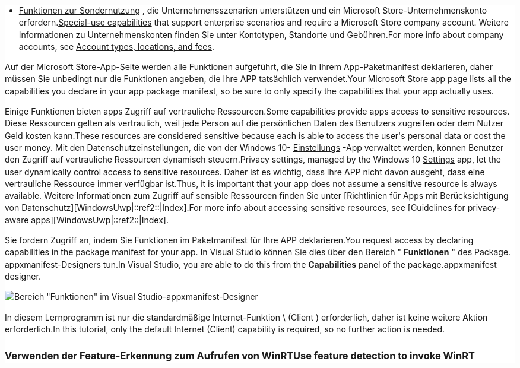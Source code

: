 *   <span data-ttu-id="ef6a7-236">[Funktionen zur Sondernutzung][WindowsUwpPackagingAppCapabilitiesSpecialRestricted] , die Unternehmensszenarien unterstützen und ein Microsoft Store-Unternehmenskonto erfordern.</span><span class="sxs-lookup"><span data-stu-id="ef6a7-236">[Special-use capabilities][WindowsUwpPackagingAppCapabilitiesSpecialRestricted] that support enterprise scenarios and require a Microsoft Store company account.</span></span>  <span data-ttu-id="ef6a7-237">Weitere Informationen zu Unternehmenskonten finden Sie unter [Kontotypen, Standorte und Gebühren][WindowsUwpPublishAccountTypesLocationsFees].</span><span class="sxs-lookup"><span data-stu-id="ef6a7-237">For more info about company accounts, see [Account types, locations, and fees][WindowsUwpPublishAccountTypesLocationsFees].</span></span>

<span data-ttu-id="ef6a7-238">Auf der Microsoft Store-App-Seite werden alle Funktionen aufgeführt, die Sie in Ihrem App-Paketmanifest deklarieren, daher müssen Sie unbedingt nur die Funktionen angeben, die Ihre APP tatsächlich verwendet.</span><span class="sxs-lookup"><span data-stu-id="ef6a7-238">Your Microsoft Store app page lists all the capabilities you declare in your app package manifest, so be sure to only specify the capabilities that your app actually uses.</span></span>

<span data-ttu-id="ef6a7-239">Einige Funktionen bieten apps Zugriff auf vertrauliche Ressourcen.</span><span class="sxs-lookup"><span data-stu-id="ef6a7-239">Some capabilities provide apps access to sensitive resources.</span></span>  <span data-ttu-id="ef6a7-240">Diese Ressourcen gelten als vertraulich, weil jede Person auf die persönlichen Daten des Benutzers zugreifen oder dem Nutzer Geld kosten kann.</span><span class="sxs-lookup"><span data-stu-id="ef6a7-240">These resources are considered sensitive because each is able to access the user's personal data or cost the user money.</span></span>  <span data-ttu-id="ef6a7-241">Mit den Datenschutzeinstellungen, die von der Windows 10- [Einstellungs][BingResultsWindows10Settings] -App verwaltet werden, können Benutzer den Zugriff auf vertrauliche Ressourcen dynamisch steuern.</span><span class="sxs-lookup"><span data-stu-id="ef6a7-241">Privacy settings, managed by the Windows 10 [Settings][BingResultsWindows10Settings] app, let the user dynamically control access to sensitive resources.</span></span>  <span data-ttu-id="ef6a7-242">Daher ist es wichtig, dass Ihre APP nicht davon ausgeht, dass eine vertrauliche Ressource immer verfügbar ist.</span><span class="sxs-lookup"><span data-stu-id="ef6a7-242">Thus, it is important that your app does not assume a sensitive resource is always available.</span></span>  <span data-ttu-id="ef6a7-243">Weitere Informationen zum Zugriff auf sensible Ressourcen finden Sie unter [Richtlinien für Apps mit Berücksichtigung von Datenschutz][WindowsUwp|::ref2::|Index].</span><span class="sxs-lookup"><span data-stu-id="ef6a7-243">For more info about accessing sensitive resources, see [Guidelines for privacy-aware apps][WindowsUwp|::ref2::|Index].</span></span>  

<span data-ttu-id="ef6a7-244">Sie fordern Zugriff an, indem Sie Funktionen im Paketmanifest für Ihre APP deklarieren.</span><span class="sxs-lookup"><span data-stu-id="ef6a7-244">You request access by declaring capabilities in the package manifest for your app.</span></span>  <span data-ttu-id="ef6a7-245">In Visual Studio können Sie dies über den Bereich " **Funktionen** " des Package. appxmanifest-Designers tun.</span><span class="sxs-lookup"><span data-stu-id="ef6a7-245">In Visual Studio, you are able to do this from the **Capabilities** panel of the package.appxmanifest designer.</span></span>  

![Bereich "Funktionen" im Visual Studio-appxmanifest-Designer](media/vs-appxmanifest-editor-capabilities.png)  

<span data-ttu-id="ef6a7-247">In diesem Lernprogramm ist nur die standardmäßige Internet-Funktion \ (Client \) erforderlich, daher ist keine weitere Aktion erforderlich.</span><span class="sxs-lookup"><span data-stu-id="ef6a7-247">In this tutorial, only the default Internet \(Client\) capability is required, so no further action is needed.</span></span>  

### <span data-ttu-id="ef6a7-248">Verwenden der Feature-Erkennung zum Aufrufen von WinRT</span><span class="sxs-lookup"><span data-stu-id="ef6a7-248">Use feature detection to invoke WinRT</span></span>  


[PwaGetStarted]: ./get-started.md "Erste Schritte mit Progressive Web-Apps"  
[PwaIndexWindows10]: ./index.md#pwas-on-windows-10-edgehtml "PWAs unter Windows 10 (EdgeHTML) – Progressive Web-Apps unter Windows"  
[DevToolsGuide]: ../devtools-guide.md "Microsoft Edge (EdgeHTML)-Entwickler Tools"  
[DevToolsGuideMicrosoftStoreApp]: ../devtools-guide.md#microsoft-store-app "Microsoft Store-App – Microsoft Edge (EdgeHTML)-Entwickler Tools"  
[DevToolsGuideServiceWorkers]: ../devtools-guide/service-workers.md "Dienstmitarbeiter"  
[DevToolsProtocol01ClientsEdgePreview]: ../devtools-protocol/0.1/clients.md#microsoft-edge-devtools-preview "Microsoft Edge DevTools-Vorschau – DevTools-Protokoll-Clients"  
[DevGuideWhatsNew]: ../dev-guide/whats-new.md "Neuerungen in EdgeHTML"  
[WindowsRuntime]: ../windows-runtime/index.md "Windows-Runtime (WinRT) für JavaScript"  
[WindowRuntimeUsingJavascript]: ../windows-runtime/using-the-windows-runtime-in-javascript.md "Verwenden der Windows-Runtime in JavaScript"  
[ScriptingJsinrtHandlingWinRTEvents]: /scripting/jswinrt/handling-windows-runtime-events-in-javascript "Behandeln von Windows-Runtime-Ereignissen in JavaScript"  
[ScriptingJsinrtUsingWinRT]: /scripting/jswinrt/using-windows-runtime-asynchronous-methods "Verwenden von asynchronen Windows-Runtime-Methoden"  
[ScriptingJsinrtUsingWinRTCasingConventions]:  /scripting/jswinrt/using-the-windows-runtime-in-javascript#casing-conventions-with-windows-runtime-features "Konventionen für die Groß-/Kleinschreibung mit Windows-Runtime-Features – verwenden der Windows-Runtime in JavaScript"  
[UwpApiIndex]: /uwp/api/index "Windows UWP-Namespaces"  
[UwpApiWindowsUiPopups]: /uwp/api/windows.ui.popups "Windows. UI. Popups-Namespace"  
[UwpApiWindowsUiWebuiWebapplicationActivated]: /uwp/api/windows.ui.webui.webuiapplication.activated "WebUIApplication. Activated-Ereignis"  
[UwpExtensionSdkDeviceFamiliesOverview]: /uwp/extension-sdks/device-families-overview "Übersicht über Gerätefamilien"  
[UwpSchemasAppxpackageUapmanifestschemaGeneratePackageManifest]: /uwp/schemas/appxpackage/uapmanifestschema/generate-package-manifest "So generiert Visual Studio ein App-Paketmanifest"  
[WindowsUWPIndex]: /windows/uwp/index "Dokumentation zur universellen Windows-Plattform"  
[WindowsUWPGetStartedGuide]: /windows/uwp/get-started/universal-application-platform-guide "Was ist eine APP für die universelle Windows-Plattform (UWP)?"  
[WindowsUWPGetStartedEnable]: /windows/uwp/get-started/enable-your-device-for-development "Aktivieren Ihres Geräts für die Entwicklung"  
[WindowsUwpSecurityIndex]: /windows/uwp/security/index "Sicherheits"  
[WindowsUwpPublishAccountTypesLocationsFees]: /windows/uwp/publish/account-types-locations-and-fees "Kontotypen, Standorte und Gebühren"  
[WindowsUwpPackagingAppCapabilitiesSpecialRestricted]: /windows/uwp/packaging/app-capability-declarations#special-and-restricted-capabilities "Eingeschränkte Funktionen"  
[WindowsUwpPackagingAppCapabilitiesDevice]: /windows/uwp/packaging/app-capability-declarations#device-capabilities "Gerätefunktionen"  
[WindowsUwpPackagingAppCapabilitiesGeneralUse]: /windows/uwp/packaging/app-capability-declarations#general-use-capabilities "Funktionen zur allgemeinen Nutzung"  
[WindowsUwpPackagingAppCapabilities]: /windows/uwp/packaging/app-capability-declarations "App-Funktionsdeklarationen"  
[BingResultsWindows10Settings]: https://binged.it/2lOGSH0 "Windows 10-Einstellungen – Bing"  
[GithubWinjsWinjs]: https://github.com/winjs/winjs "winjs/winjs | GitHub"  
[MicrosoftDeveloperStorePublishApps]: https://developer.microsoft.com/store/publish-apps/index "Veröffentlichen von Windows-apps und-spielen"  
[MicrosoftDeveloperWindowsApps]: https://developer.microsoft.com/windows/apps/index "Dokumentation zur universellen Windows-Plattform"  
[MicrosoftDeveloperWindowsAppsDesign]: https://developer.microsoft.com/windows/apps/design/index "Entwerfen und Codieren von Windows-apps"  
[MicrosoftDeveloperWindowsAppsDevelop]: https://developer.microsoft.com/windows/apps/develop/index "Entwickeln von UWP-apps"  
[MicrosoftDeveloperWindowsAppsGetStarted]: https://developer.microsoft.com/windows/apps/getstarted/index "Erste Schritte mit Windows 10-apps"  
[MicrosoftDeveloperWindowsSamples]: https://developer.microsoft.com/windows/samples "Code Beispiele"  
[MicrosoftStoreEdgeDevtoolsPreview]: https://www.microsoft.com/store/p/microsoft-edge-devtools-preview/9mzbfrmz0mnj "Microsoft Edge devtools Preview"  
[MicrosoftSupportWindowsAppPermissions]: https://support.microsoft.com/help/10557/windows-10-app-permissions "App-Berechtigungen"  
[MicrosoftVisualStudioDownloads]: https://visualstudio.microsoft.com/downloads "Downloads"  
[MicrosoftVisualStudioPreview]: https://visualstudio.microsoft.com/vs/preview "Visual Studio Preview"  
[PreviousVSDownloads]: https://visualstudio.microsoft.com/vs/older-downloads/ "Visual Studio-Downloads"